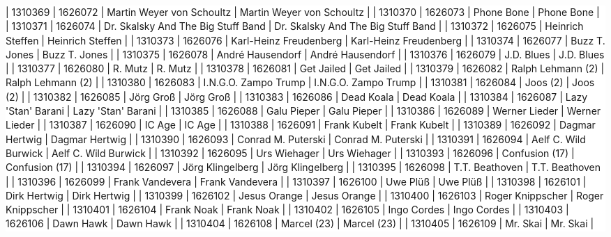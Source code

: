 | 1310369 | 1626072 | Martin Weyer von Schoultz | Martin Weyer von Schoultz |
| 1310370 | 1626073 | Phone Bone | Phone Bone |
| 1310371 | 1626074 | Dr. Skalsky And The Big Stuff Band | Dr. Skalsky And The Big Stuff Band |
| 1310372 | 1626075 | Heinrich Steffen | Heinrich Steffen |
| 1310373 | 1626076 | Karl-Heinz Freudenberg | Karl-Heinz Freudenberg |
| 1310374 | 1626077 | Buzz T. Jones | Buzz T. Jones |
| 1310375 | 1626078 | André Hausendorf | André Hausendorf |
| 1310376 | 1626079 | J.D. Blues | J.D. Blues |
| 1310377 | 1626080 | R. Mutz | R. Mutz |
| 1310378 | 1626081 | Get Jailed | Get Jailed |
| 1310379 | 1626082 | Ralph Lehmann (2) | Ralph Lehmann (2) |
| 1310380 | 1626083 | I.N.G.O. Zampo Trump | I.N.G.O. Zampo Trump |
| 1310381 | 1626084 | Joos (2) | Joos (2) |
| 1310382 | 1626085 | Jörg Groß | Jörg Groß |
| 1310383 | 1626086 | Dead Koala | Dead Koala |
| 1310384 | 1626087 | Lazy 'Stan' Barani | Lazy 'Stan' Barani |
| 1310385 | 1626088 | Galu Pieper | Galu Pieper |
| 1310386 | 1626089 | Werner Lieder | Werner Lieder |
| 1310387 | 1626090 | IC Age | IC Age |
| 1310388 | 1626091 | Frank Kubelt | Frank Kubelt |
| 1310389 | 1626092 | Dagmar Hertwig | Dagmar Hertwig |
| 1310390 | 1626093 | Conrad M. Puterski | Conrad M. Puterski |
| 1310391 | 1626094 | Aelf C. Wild Burwick | Aelf C. Wild Burwick |
| 1310392 | 1626095 | Urs Wiehager | Urs Wiehager |
| 1310393 | 1626096 | Confusion (17) | Confusion (17) |
| 1310394 | 1626097 | Jörg Klingelberg | Jörg Klingelberg |
| 1310395 | 1626098 | T.T. Beathoven | T.T. Beathoven |
| 1310396 | 1626099 | Frank Vandevera | Frank Vandevera |
| 1310397 | 1626100 | Uwe Plüß | Uwe Plüß |
| 1310398 | 1626101 | Dirk Hertwig | Dirk Hertwig |
| 1310399 | 1626102 | Jesus Orange | Jesus Orange |
| 1310400 | 1626103 | Roger Knippscher | Roger Knippscher |
| 1310401 | 1626104 | Frank Noak | Frank Noak |
| 1310402 | 1626105 | Ingo Cordes | Ingo Cordes |
| 1310403 | 1626106 | Dawn Hawk | Dawn Hawk |
| 1310404 | 1626108 | Marcel (23) | Marcel (23) |
| 1310405 | 1626109 | Mr. Skai | Mr. Skai |